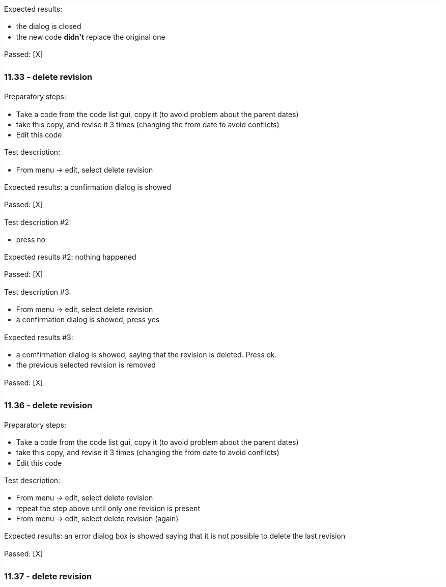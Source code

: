 Expected results:
- the dialog is closed
- the new code **didn't** replace the original one

Passed: [X]

### 11.33 - delete revision

Preparatory steps:
- Take a code from the code list gui, copy it (to avoid problem about the parent dates)
- take this copy, and revise it 3 times (changing the from date to avoid conflicts)
- Edit this code


Test description:
- From menu -> edit, select delete revision

Expected results:
a confirmation dialog is showed

Passed: [X]

Test description #2:
- press no

Expected results #2:
nothing happened

Passed: [X]

Test description #3:
- From menu -> edit, select delete revision
- a confirmation dialog is showed, press yes

Expected results #3:
- a comfirmation dialog is showed, saying that the revision is deleted. Press ok.
- the previous selected revision is removed

Passed: [X]

### 11.36 - delete revision

Preparatory steps:
- Take a code from the code list gui, copy it (to avoid problem about the parent dates)
- take this copy, and revise it 3 times (changing the from date to avoid conflicts)
- Edit this code


Test description:
- From menu -> edit, select delete revision
- repeat the step above until only one revision is present
- From menu -> edit, select delete revision (again)

Expected results:
an error dialog box is showed saying that it is not possible to delete the last revision

Passed: [X]

### 11.37 - delete revision
